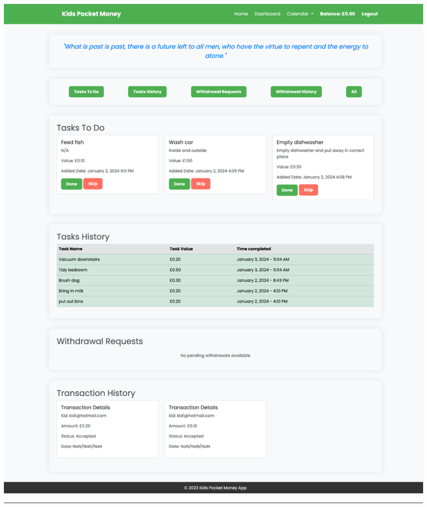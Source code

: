 ![Screenshot Kids Pocket Money App](./assets/images/screenshot_kids-pocket-money-app2.png?raw=true "kids-pocket-money-app")

---
